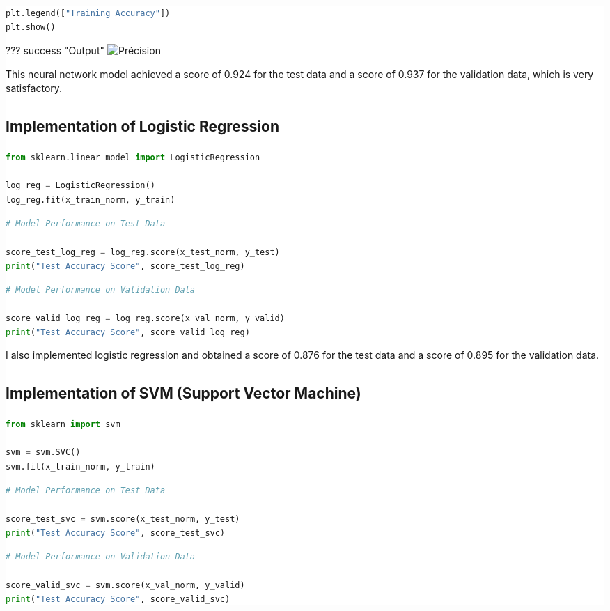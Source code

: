 ```py
plt.legend(["Training Accuracy"])
plt.show()
```
??? success "Output"
    ![Précision](../assets/images/precision.png)

This neural network model achieved a score of 0.924 for the test data and a score of 0.937 for the validation data, which is very satisfactory.

## **Implementation of Logistic Regression**
```py
from sklearn.linear_model import LogisticRegression

log_reg = LogisticRegression()
log_reg.fit(x_train_norm, y_train)
```
```py
# Model Performance on Test Data

score_test_log_reg = log_reg.score(x_test_norm, y_test)
print("Test Accuracy Score", score_test_log_reg)
```
```py
# Model Performance on Validation Data

score_valid_log_reg = log_reg.score(x_val_norm, y_valid)
print("Test Accuracy Score", score_valid_log_reg)
```

I also implemented logistic regression and obtained a score of 0.876 for the test data and a score of 0.895 for the validation data.

## **Implementation of SVM (Support Vector Machine)**
```py
from sklearn import svm

svm = svm.SVC()
svm.fit(x_train_norm, y_train)
```
```py
# Model Performance on Test Data

score_test_svc = svm.score(x_test_norm, y_test)
print("Test Accuracy Score", score_test_svc)
```
```py
# Model Performance on Validation Data

score_valid_svc = svm.score(x_val_norm, y_valid)
print("Test Accuracy Score", score_valid_svc)
```
